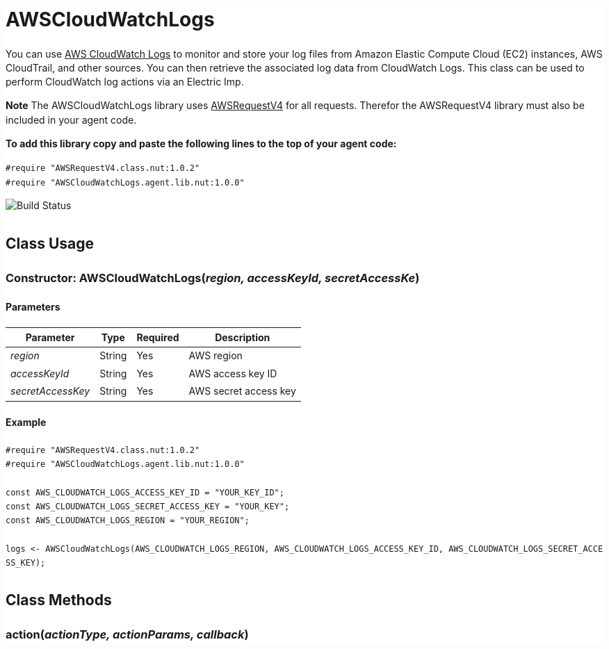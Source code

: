 # AWSCloudWatchLogs #

You can use [AWS CloudWatch Logs](https://docs.aws.amazon.com/AmazonCloudWatchLogs/latest/APIReference/Welcome.html) to monitor and store your log files from Amazon Elastic Compute Cloud (EC2) instances, AWS CloudTrail, and other sources. You can then retrieve the associated log data from CloudWatch Logs. This class can be used to perform CloudWatch log actions via an Electric Imp.

**Note** The AWSCloudWatchLogs library uses [AWSRequestV4](https://github.com/electricimp/AWSRequestV4/) for all requests. Therefor the AWSRequestV4 library must also be included in your agent code.

**To add this library copy and paste the following lines to the top of your agent code:**

```squirrel
#require "AWSRequestV4.class.nut:1.0.2"
#require "AWSCloudWatchLogs.agent.lib.nut:1.0.0"
```

![Build Status](https://cse-ci.electricimp.com/app/rest/builds/buildType:(id:AWSCloudWatchLogs_BuildAndTest)/statusIcon)

## Class Usage ##

### Constructor: AWSCloudWatchLogs(*region, accessKeyId, secretAccessKe*) ###

#### Parameters ####

| Parameter | Type | Required | Description |
| --- | --- | --- | --- |
| *region* | String | Yes | AWS region |
| *accessKeyId* | String | Yes | AWS access key ID |
| *secretAccessKey* | String | Yes | AWS secret access key |

#### Example ####

```squirrel
#require "AWSRequestV4.class.nut:1.0.2"
#require "AWSCloudWatchLogs.agent.lib.nut:1.0.0"

const AWS_CLOUDWATCH_LOGS_ACCESS_KEY_ID = "YOUR_KEY_ID";
const AWS_CLOUDWATCH_LOGS_SECRET_ACCESS_KEY = "YOUR_KEY";
const AWS_CLOUDWATCH_LOGS_REGION = "YOUR_REGION";

logs <- AWSCloudWatchLogs(AWS_CLOUDWATCH_LOGS_REGION, AWS_CLOUDWATCH_LOGS_ACCESS_KEY_ID, AWS_CLOUDWATCH_LOGS_SECRET_ACCESS_KEY);
```

## Class Methods ##

### action(*actionType, actionParams, callback*) ###
